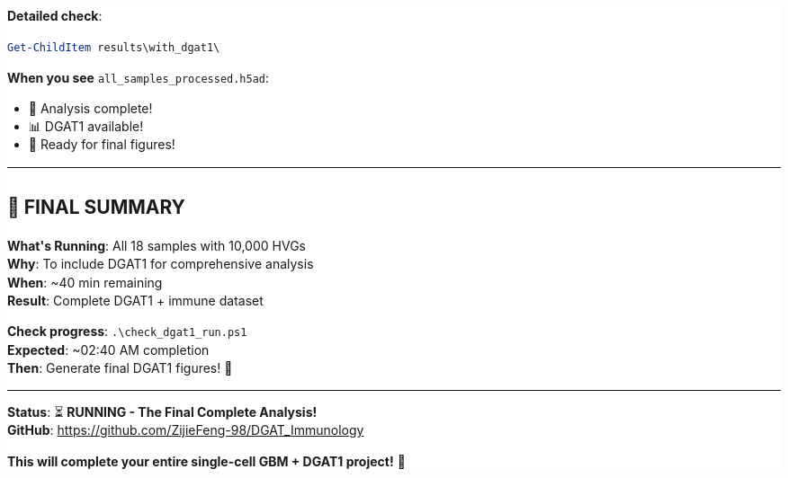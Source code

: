 **Detailed check**:
```powershell
Get-ChildItem results\with_dgat1\
```

**When you see** `all_samples_processed.h5ad`:
- 🎉 Analysis complete!
- 📊 DGAT1 available!
- 🎨 Ready for final figures!

---

## 🎯 **FINAL SUMMARY**

**What's Running**: All 18 samples with 10,000 HVGs  
**Why**: To include DGAT1 for comprehensive analysis  
**When**: ~40 min remaining  
**Result**: Complete DGAT1 + immune dataset  

**Check progress**: `.\check_dgat1_run.ps1`  
**Expected**: ~02:40 AM completion  
**Then**: Generate final DGAT1 figures! 🚀

---

**Status**: ⏳ **RUNNING - The Final Complete Analysis!**  
**GitHub**: https://github.com/ZijieFeng-98/DGAT_Immunology  

**This will complete your entire single-cell GBM + DGAT1 project!** 🎉

